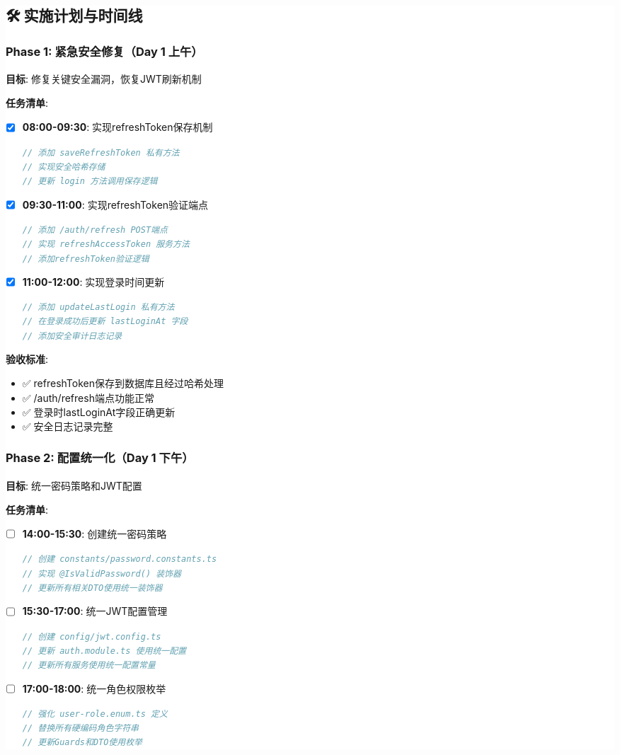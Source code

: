 
## 🛠️ 实施计划与时间线

### Phase 1: 紧急安全修复（Day 1 上午）
**目标**: 修复关键安全漏洞，恢复JWT刷新机制

**任务清单**:
- [x] **08:00-09:30**: 实现refreshToken保存机制
  ```typescript
  // 添加 saveRefreshToken 私有方法
  // 实现安全哈希存储
  // 更新 login 方法调用保存逻辑
  ```

- [x] **09:30-11:00**: 实现refreshToken验证端点
  ```typescript
  // 添加 /auth/refresh POST端点
  // 实现 refreshAccessToken 服务方法
  // 添加refreshToken验证逻辑
  ```

- [x] **11:00-12:00**: 实现登录时间更新
  ```typescript
  // 添加 updateLastLogin 私有方法
  // 在登录成功后更新 lastLoginAt 字段
  // 添加安全审计日志记录
  ```

**验收标准**:
- ✅ refreshToken保存到数据库且经过哈希处理
- ✅ /auth/refresh端点功能正常
- ✅ 登录时lastLoginAt字段正确更新
- ✅ 安全日志记录完整

### Phase 2: 配置统一化（Day 1 下午）
**目标**: 统一密码策略和JWT配置

**任务清单**:
- [ ] **14:00-15:30**: 创建统一密码策略
  ```typescript
  // 创建 constants/password.constants.ts
  // 实现 @IsValidPassword() 装饰器
  // 更新所有相关DTO使用统一装饰器
  ```

- [ ] **15:30-17:00**: 统一JWT配置管理
  ```typescript
  // 创建 config/jwt.config.ts
  // 更新 auth.module.ts 使用统一配置
  // 更新所有服务使用统一配置常量
  ```

- [ ] **17:00-18:00**: 统一角色权限枚举
  ```typescript
  // 强化 user-role.enum.ts 定义
  // 替换所有硬编码角色字符串
  // 更新Guards和DTO使用枚举
  ```


  [UserRole.ADMIN]: 3,
  [UserRole.USER]: 2,
  [UserRole.GUEST]: 1,